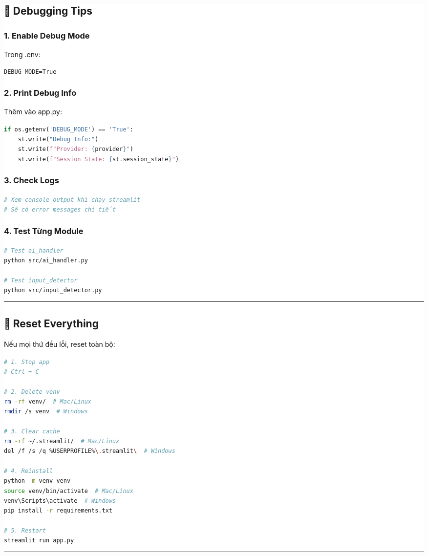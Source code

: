 ## 🐛 Debugging Tips

### 1. Enable Debug Mode

Trong .env:
```env
DEBUG_MODE=True
```

### 2. Print Debug Info

Thêm vào app.py:
```python
if os.getenv('DEBUG_MODE') == 'True':
    st.write("Debug Info:")
    st.write(f"Provider: {provider}")
    st.write(f"Session State: {st.session_state}")
```

### 3. Check Logs

```bash
# Xem console output khi chạy streamlit
# Sẽ có error messages chi tiết
```

### 4. Test Từng Module

```bash
# Test ai_handler
python src/ai_handler.py

# Test input_detector
python src/input_detector.py
```

---

## 🔄 Reset Everything

Nếu mọi thứ đều lỗi, reset toàn bộ:

```bash
# 1. Stop app
# Ctrl + C

# 2. Delete venv
rm -rf venv/  # Mac/Linux
rmdir /s venv  # Windows

# 3. Clear cache
rm -rf ~/.streamlit/  # Mac/Linux
del /f /s /q %USERPROFILE%\.streamlit\  # Windows

# 4. Reinstall
python -m venv venv
source venv/bin/activate  # Mac/Linux
venv\Scripts\activate  # Windows
pip install -r requirements.txt

# 5. Restart
streamlit run app.py
```

---